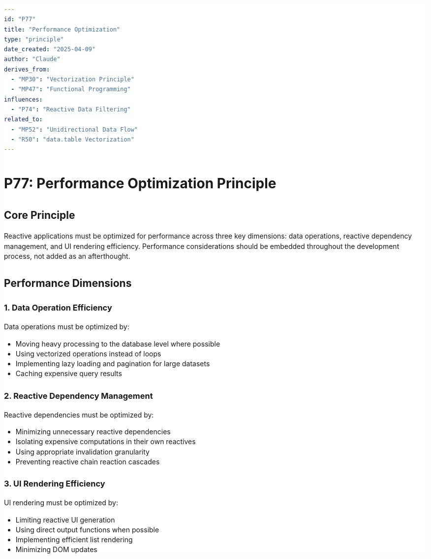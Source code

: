 ```yaml
---
id: "P77"
title: "Performance Optimization"
type: "principle"
date_created: "2025-04-09"
author: "Claude"
derives_from:
  - "MP30": "Vectorization Principle"
  - "MP47": "Functional Programming"
influences:
  - "P74": "Reactive Data Filtering"
related_to:
  - "MP52": "Unidirectional Data Flow"
  - "R50": "data.table Vectorization"
---
```


# P77: Performance Optimization Principle

## Core Principle

Reactive applications must be optimized for performance across three key dimensions: data operations, reactive dependency management, and UI rendering efficiency. Performance considerations should be embedded throughout the development process, not added as an afterthought.

## Performance Dimensions

### 1. Data Operation Efficiency

Data operations must be optimized by:
- Moving heavy processing to the database level where possible
- Using vectorized operations instead of loops
- Implementing lazy loading and pagination for large datasets
- Caching expensive query results

### 2. Reactive Dependency Management

Reactive dependencies must be optimized by:
- Minimizing unnecessary reactive dependencies
- Isolating expensive computations in their own reactives
- Using appropriate invalidation granularity
- Preventing reactive chain reaction cascades

### 3. UI Rendering Efficiency

UI rendering must be optimized by:
- Limiting reactive UI generation
- Using direct output functions when possible
- Implementing efficient list rendering
- Minimizing DOM updates
